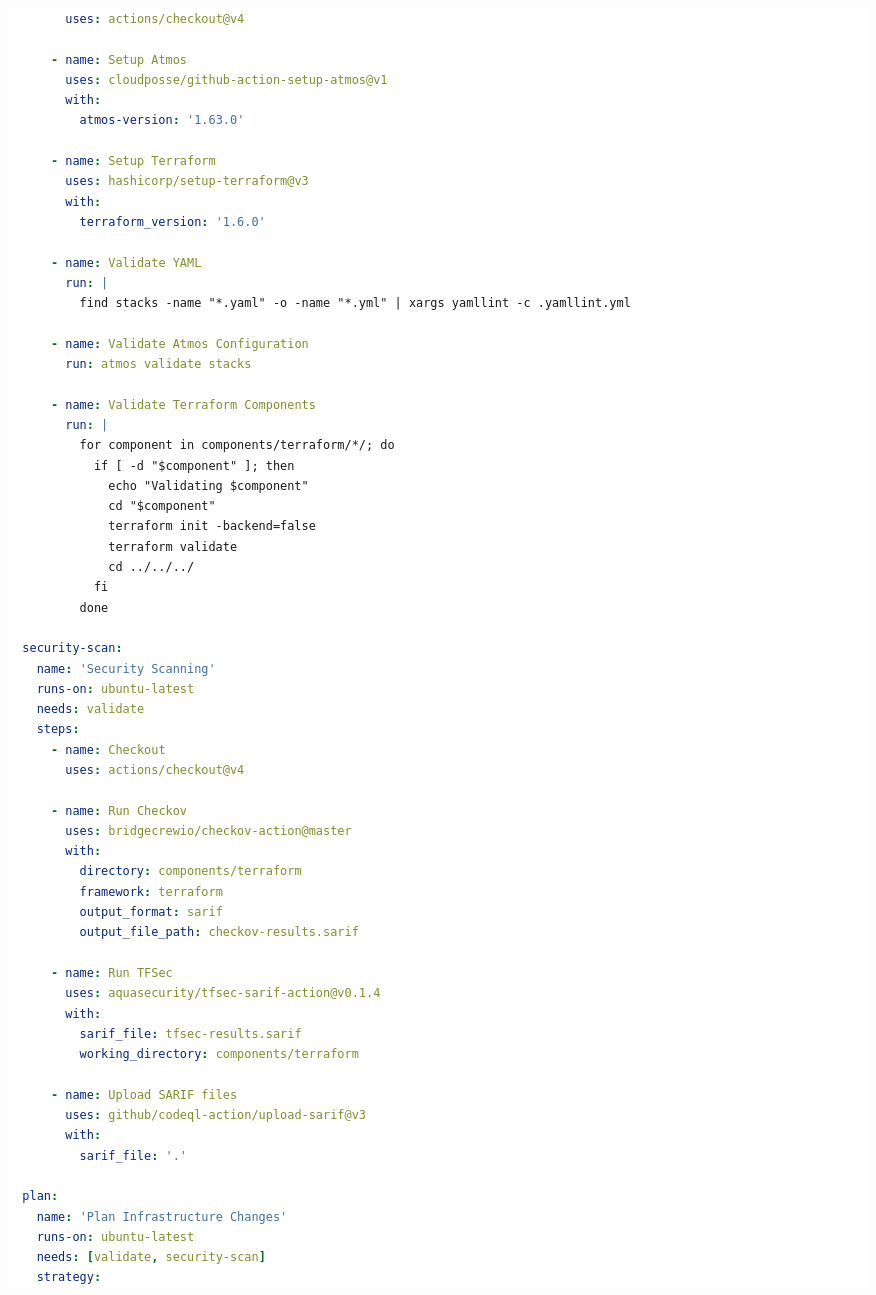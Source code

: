 ```yaml
        uses: actions/checkout@v4

      - name: Setup Atmos
        uses: cloudposse/github-action-setup-atmos@v1
        with:
          atmos-version: '1.63.0'

      - name: Setup Terraform
        uses: hashicorp/setup-terraform@v3
        with:
          terraform_version: '1.6.0'

      - name: Validate YAML
        run: |
          find stacks -name "*.yaml" -o -name "*.yml" | xargs yamllint -c .yamllint.yml

      - name: Validate Atmos Configuration
        run: atmos validate stacks

      - name: Validate Terraform Components
        run: |
          for component in components/terraform/*/; do
            if [ -d "$component" ]; then
              echo "Validating $component"
              cd "$component"
              terraform init -backend=false
              terraform validate
              cd ../../../
            fi
          done

  security-scan:
    name: 'Security Scanning'
    runs-on: ubuntu-latest
    needs: validate
    steps:
      - name: Checkout
        uses: actions/checkout@v4

      - name: Run Checkov
        uses: bridgecrewio/checkov-action@master
        with:
          directory: components/terraform
          framework: terraform
          output_format: sarif
          output_file_path: checkov-results.sarif

      - name: Run TFSec
        uses: aquasecurity/tfsec-sarif-action@v0.1.4
        with:
          sarif_file: tfsec-results.sarif
          working_directory: components/terraform

      - name: Upload SARIF files
        uses: github/codeql-action/upload-sarif@v3
        with:
          sarif_file: '.'

  plan:
    name: 'Plan Infrastructure Changes'
    runs-on: ubuntu-latest
    needs: [validate, security-scan]
    strategy:
```